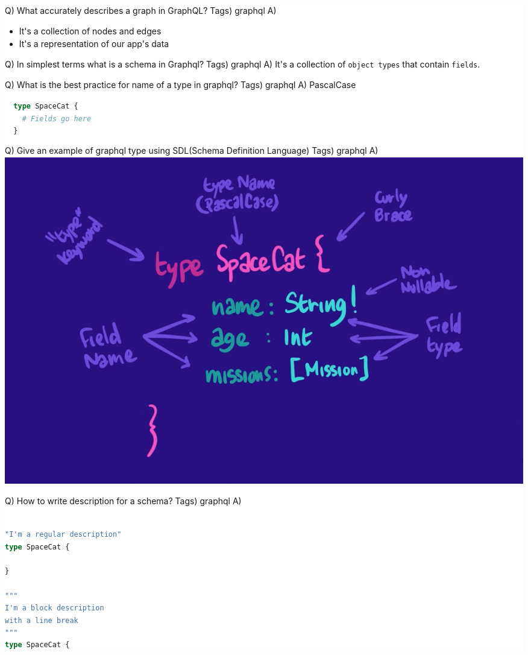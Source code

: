 Q) What accurately describes a graph in GraphQL?
Tags) graphql
A) 
- It's a collection of nodes and edges
- It's a representation of our app's data

Q) In simplest terms what is a schema in Graphql?
Tags) graphql
A) It's a collection of `object types` that contain `fields`.

Q) What is the best practice for name of a type in graphql?
Tags) graphql
A) PascalCase
```graphql
  type SpaceCat {
    # Fields go here
  }
```

Q) Give an example of graphql type using SDL(Schema Definition Language)
Tags) graphql
A) ![SDL Type Example](sdl_example.jpg)

Q) How to write description for a schema?
Tags) graphql
A) 
```graphql

"I'm a regular description"
type SpaceCat {

}

"""
I'm a block description
with a line break
"""
type SpaceCat {
```
